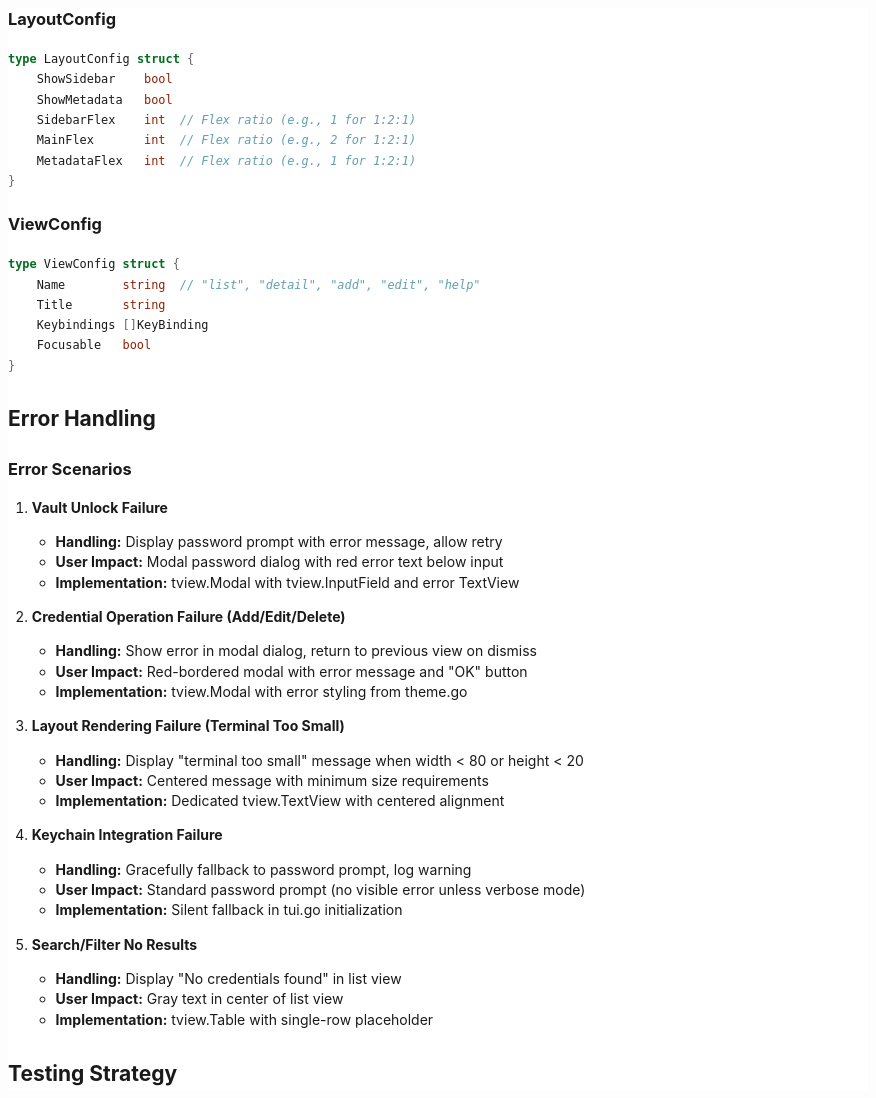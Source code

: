 ### LayoutConfig
```go
type LayoutConfig struct {
    ShowSidebar    bool
    ShowMetadata   bool
    SidebarFlex    int  // Flex ratio (e.g., 1 for 1:2:1)
    MainFlex       int  // Flex ratio (e.g., 2 for 1:2:1)
    MetadataFlex   int  // Flex ratio (e.g., 1 for 1:2:1)
}
```

### ViewConfig
```go
type ViewConfig struct {
    Name        string  // "list", "detail", "add", "edit", "help"
    Title       string
    Keybindings []KeyBinding
    Focusable   bool
}
```

## Error Handling

### Error Scenarios

1. **Vault Unlock Failure**
   - **Handling:** Display password prompt with error message, allow retry
   - **User Impact:** Modal password dialog with red error text below input
   - **Implementation:** tview.Modal with tview.InputField and error TextView

2. **Credential Operation Failure (Add/Edit/Delete)**
   - **Handling:** Show error in modal dialog, return to previous view on dismiss
   - **User Impact:** Red-bordered modal with error message and "OK" button
   - **Implementation:** tview.Modal with error styling from theme.go

3. **Layout Rendering Failure (Terminal Too Small)**
   - **Handling:** Display "terminal too small" message when width < 80 or height < 20
   - **User Impact:** Centered message with minimum size requirements
   - **Implementation:** Dedicated tview.TextView with centered alignment

4. **Keychain Integration Failure**
   - **Handling:** Gracefully fallback to password prompt, log warning
   - **User Impact:** Standard password prompt (no visible error unless verbose mode)
   - **Implementation:** Silent fallback in tui.go initialization

5. **Search/Filter No Results**
   - **Handling:** Display "No credentials found" in list view
   - **User Impact:** Gray text in center of list view
   - **Implementation:** tview.Table with single-row placeholder

## Testing Strategy
